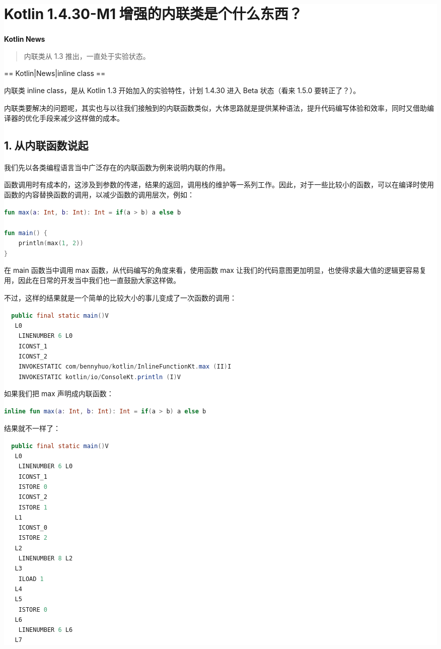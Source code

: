 # Kotlin 1.4.30-M1 增强的内联类是个什么东西？

**Kotlin News**

> 内联类从 1.3 推出，一直处于实验状态。

==  Kotlin|News|inline class ==

内联类 inline class，是从 Kotlin 1.3 开始加入的实验特性，计划 1.4.30 进入 Beta 状态（看来 1.5.0 要转正了？）。

内联类要解决的问题呢，其实也与以往我们接触到的内联函数类似，大体思路就是提供某种语法，提升代码编写体验和效率，同时又借助编译器的优化手段来减少这样做的成本。

## 1. 从内联函数说起

我们先以各类编程语言当中广泛存在的内联函数为例来说明内联的作用。

函数调用时有成本的，这涉及到参数的传递，结果的返回，调用栈的维护等一系列工作。因此，对于一些比较小的函数，可以在编译时使用函数的内容替换函数的调用，以减少函数的调用层次，例如：

```kotlin
fun max(a: Int, b: Int): Int = if(a > b) a else b

fun main() {
    println(max(1, 2))
}
```

在 main 函数当中调用 max 函数，从代码编写的角度来看，使用函数 max 让我们的代码意图更加明显，也使得求最大值的逻辑更容易复用，因此在日常的开发当中我们也一直鼓励大家这样做。

不过，这样的结果就是一个简单的比较大小的事儿变成了一次函数的调用：

```java
  public final static main()V
   L0
    LINENUMBER 6 L0
    ICONST_1
    ICONST_2
    INVOKESTATIC com/bennyhuo/kotlin/InlineFunctionKt.max (II)I
    INVOKESTATIC kotlin/io/ConsoleKt.println (I)V
```

如果我们把 max 声明成内联函数：

```kotlin
inline fun max(a: Int, b: Int): Int = if(a > b) a else b
```

结果就不一样了：

```java
  public final static main()V
   L0
    LINENUMBER 6 L0
    ICONST_1
    ISTORE 0
    ICONST_2
    ISTORE 1
   L1
    ICONST_0
    ISTORE 2
   L2
    LINENUMBER 8 L2
   L3
    ILOAD 1
   L4
   L5
    ISTORE 0
   L6
    LINENUMBER 6 L6
   L7
```
